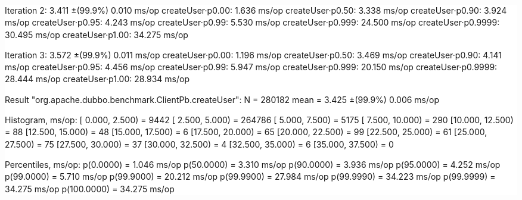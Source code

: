 Iteration   2: 3.411 ±(99.9%) 0.010 ms/op
                 createUser·p0.00:   1.636 ms/op
                 createUser·p0.50:   3.338 ms/op
                 createUser·p0.90:   3.924 ms/op
                 createUser·p0.95:   4.243 ms/op
                 createUser·p0.99:   5.530 ms/op
                 createUser·p0.999:  24.500 ms/op
                 createUser·p0.9999: 30.495 ms/op
                 createUser·p1.00:   34.275 ms/op

Iteration   3: 3.572 ±(99.9%) 0.011 ms/op
                 createUser·p0.00:   1.196 ms/op
                 createUser·p0.50:   3.469 ms/op
                 createUser·p0.90:   4.141 ms/op
                 createUser·p0.95:   4.456 ms/op
                 createUser·p0.99:   5.947 ms/op
                 createUser·p0.999:  20.150 ms/op
                 createUser·p0.9999: 28.444 ms/op
                 createUser·p1.00:   28.934 ms/op



Result "org.apache.dubbo.benchmark.ClientPb.createUser":
  N = 280182
  mean =      3.425 ±(99.9%) 0.006 ms/op

  Histogram, ms/op:
    [ 0.000,  2.500) = 9442 
    [ 2.500,  5.000) = 264786 
    [ 5.000,  7.500) = 5175 
    [ 7.500, 10.000) = 290 
    [10.000, 12.500) = 88 
    [12.500, 15.000) = 48 
    [15.000, 17.500) = 6 
    [17.500, 20.000) = 65 
    [20.000, 22.500) = 99 
    [22.500, 25.000) = 61 
    [25.000, 27.500) = 75 
    [27.500, 30.000) = 37 
    [30.000, 32.500) = 4 
    [32.500, 35.000) = 6 
    [35.000, 37.500) = 0 

  Percentiles, ms/op:
      p(0.0000) =      1.046 ms/op
     p(50.0000) =      3.310 ms/op
     p(90.0000) =      3.936 ms/op
     p(95.0000) =      4.252 ms/op
     p(99.0000) =      5.710 ms/op
     p(99.9000) =     20.212 ms/op
     p(99.9900) =     27.984 ms/op
     p(99.9990) =     34.223 ms/op
     p(99.9999) =     34.275 ms/op
    p(100.0000) =     34.275 ms/op
